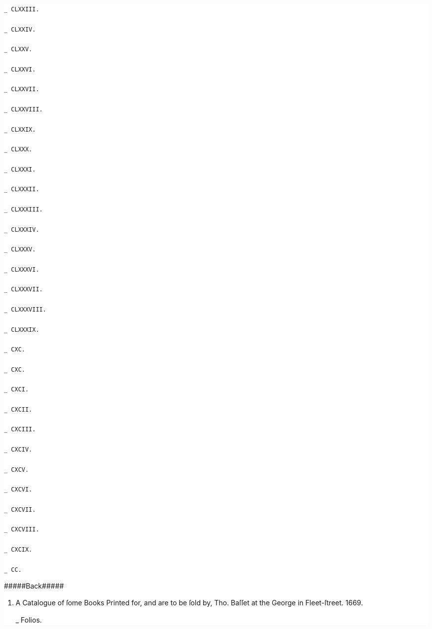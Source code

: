    _ CLXXIII.

    _ CLXXIV.

    _ CLXXV.

    _ CLXXVI.

    _ CLXXVII.

    _ CLXXVIII.

    _ CLXXIX.

    _ CLXXX.

    _ CLXXXI.

    _ CLXXXII.

    _ CLXXXIII.

    _ CLXXXIV.

    _ CLXXXV.

    _ CLXXXVI.

    _ CLXXXVII.

    _ CLXXXVIII.

    _ CLXXXIX.

    _ CXC.

    _ CXC.

    _ CXCI.

    _ CXCII.

    _ CXCIII.

    _ CXCIV.

    _ CXCV.

    _ CXCVI.

    _ CXCVII.

    _ CXCVIII.

    _ CXCIX.

    _ CC.

#####Back#####

1. A Catalogue of ſome Books Printed for, and are to be ſold by, Tho. Baſſet at the George in Fleet-ſtreet. 1669.

    _ Folios.
